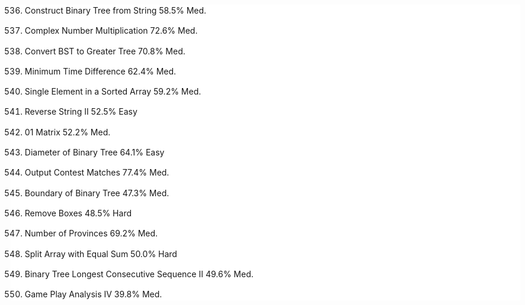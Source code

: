 536. Construct Binary Tree from String
58.5%
Med.

537. Complex Number Multiplication
72.6%
Med.

538. Convert BST to Greater Tree
70.8%
Med.

539. Minimum Time Difference
62.4%
Med.

540. Single Element in a Sorted Array
59.2%
Med.

541. Reverse String II
52.5%
Easy

542. 01 Matrix
52.2%
Med.

543. Diameter of Binary Tree
64.1%
Easy

544. Output Contest Matches
77.4%
Med.

545. Boundary of Binary Tree
47.3%
Med.

546. Remove Boxes
48.5%
Hard

547. Number of Provinces
69.2%
Med.

548. Split Array with Equal Sum
50.0%
Hard

549. Binary Tree Longest Consecutive Sequence II
49.6%
Med.

550. Game Play Analysis IV
39.8%
Med.
